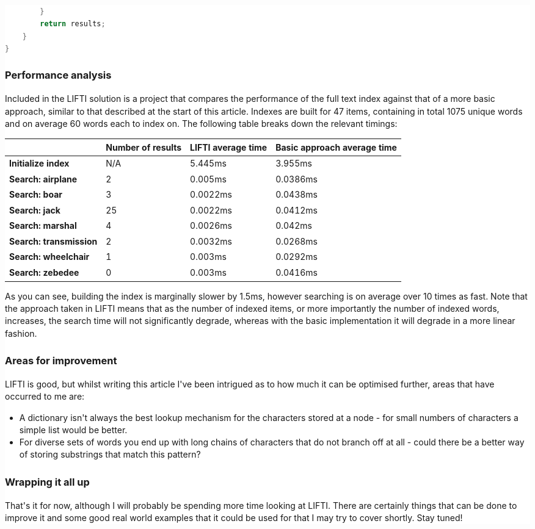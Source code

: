 ``` csharp
        }
        return results;
    }
}
```
### Performance analysis

Included in the LIFTI solution is a project that compares the
performance of the full text index against that of a more basic
approach\, similar to that described at the start of this article\.
Indexes are built for 47 items\, containing in total 1075 unique
words and on average 60 words each to index on\. The following table
breaks down the relevant timings:

||Number of results|LIFTI average time|Basic approach average time|
|-|-|-|-|
|**Initialize index**|N/A|5\.445ms|3\.955ms|
|**Search: airplane**|2|0\.005ms|0\.0386ms|
|**Search: boar**|3|0\.0022ms|0\.0438ms|
|**Search: jack**|25|0\.0022ms|0\.0412ms|
|**Search: marshal**|4|0\.0026ms|0\.042ms|
|**Search: transmission**|2|0\.0032ms|0\.0268ms|
|**Search: wheelchair**|1|0\.003ms|0\.0292ms|
|**Search: zebedee**|0|0\.003ms|0\.0416ms|

As you can see\, building the index is marginally slower by
1\.5ms\, however searching is on average over 10 times as fast\. Note
that the approach taken in LIFTI means that as the number of
indexed items\, or more importantly the number of indexed words\,
increases\, the search time will not significantly degrade\, whereas
with the basic implementation it will degrade in a more linear
fashion\.

### Areas for improvement

LIFTI is good\, but whilst writing this article I've been
intrigued as to how much it can be optimised further\, areas that
have occurred to me are:

- A dictionary isn't always the best lookup mechanism for the
characters stored at a node \- for small numbers of characters a
simple list would be better\.
- For diverse sets of words you end up with long chains of
characters that do not branch off at all \- could there be a better
way of storing substrings that match this pattern?

### Wrapping it all up

That's it for now\, although I will probably be spending more
time looking at LIFTI\. There are certainly things that can be done
to improve it and some good real world examples that it could be
used for that I may try to cover shortly\. Stay tuned\!

